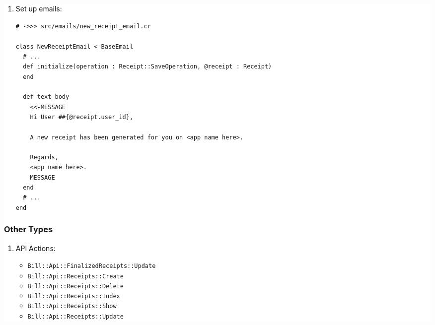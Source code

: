 1. Set up emails:

   ```crystal
   # ->>> src/emails/new_receipt_email.cr

   class NewReceiptEmail < BaseEmail
     # ...
     def initialize(operation : Receipt::SaveOperation, @receipt : Receipt)
     end

     def text_body
       <<-MESSAGE
       Hi User ##{@receipt.user_id},

       A new receipt has been generated for you on <app name here>.

       Regards,
       <app name here>.
       MESSAGE
     end
     # ...
   end
   ```

### Other Types

1. API Actions:

   - `Bill::Api::FinalizedReceipts::Update`
   - `Bill::Api::Receipts::Create`
   - `Bill::Api::Receipts::Delete`
   - `Bill::Api::Receipts::Index`
   - `Bill::Api::Receipts::Show`
   - `Bill::Api::Receipts::Update`
